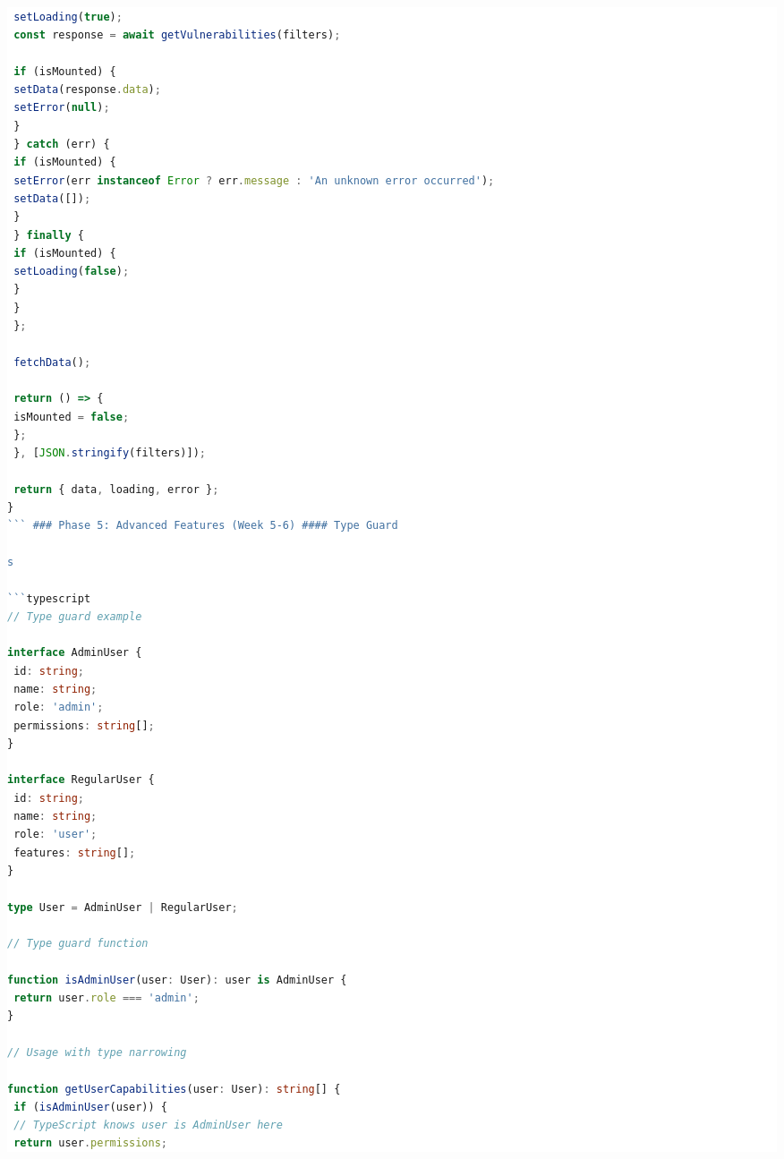 ```typescript
 setLoading(true);
 const response = await getVulnerabilities(filters);

 if (isMounted) {
 setData(response.data);
 setError(null);
 }
 } catch (err) {
 if (isMounted) {
 setError(err instanceof Error ? err.message : 'An unknown error occurred');
 setData([]);
 }
 } finally {
 if (isMounted) {
 setLoading(false);
 }
 }
 };

 fetchData();

 return () => {
 isMounted = false;
 };
 }, [JSON.stringify(filters)]);

 return { data, loading, error };
}
``` ### Phase 5: Advanced Features (Week 5-6) #### Type Guard

s

```typescript
// Type guard example

interface AdminUser {
 id: string;
 name: string;
 role: 'admin';
 permissions: string[];
}

interface RegularUser {
 id: string;
 name: string;
 role: 'user';
 features: string[];
}

type User = AdminUser | RegularUser;

// Type guard function

function isAdminUser(user: User): user is AdminUser {
 return user.role === 'admin';
}

// Usage with type narrowing

function getUserCapabilities(user: User): string[] {
 if (isAdminUser(user)) {
 // TypeScript knows user is AdminUser here
 return user.permissions;
```